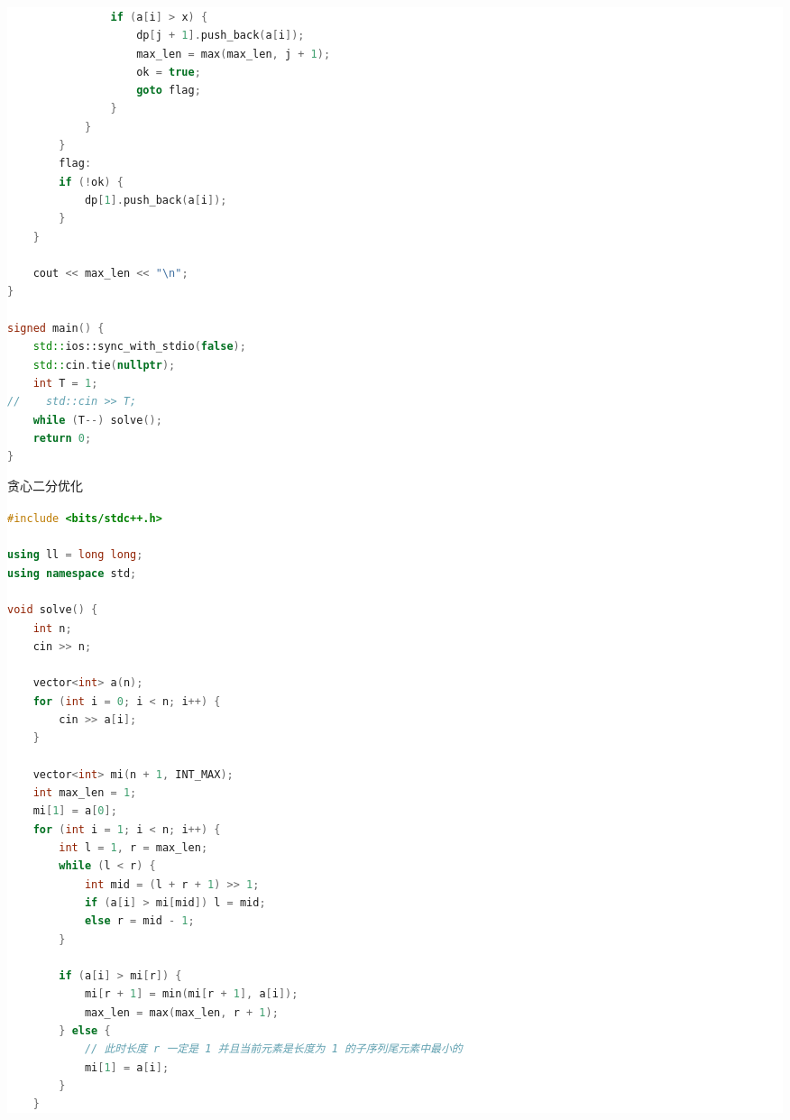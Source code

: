 ```cpp
                if (a[i] > x) {
                    dp[j + 1].push_back(a[i]);
                    max_len = max(max_len, j + 1);
                    ok = true;
                    goto flag;
                }
            }
        }
        flag:
        if (!ok) {
            dp[1].push_back(a[i]);
        }
    }

    cout << max_len << "\n";
}

signed main() {
    std::ios::sync_with_stdio(false);
    std::cin.tie(nullptr);
    int T = 1;
//    std::cin >> T;
    while (T--) solve();
    return 0;
}
```

贪心二分优化

```cpp
#include <bits/stdc++.h>

using ll = long long;
using namespace std;

void solve() {
    int n;
    cin >> n;

    vector<int> a(n);
    for (int i = 0; i < n; i++) {
        cin >> a[i];
    }

    vector<int> mi(n + 1, INT_MAX);
    int max_len = 1;
    mi[1] = a[0];
    for (int i = 1; i < n; i++) {
        int l = 1, r = max_len;
        while (l < r) {
            int mid = (l + r + 1) >> 1;
            if (a[i] > mi[mid]) l = mid;
            else r = mid - 1;
        }

        if (a[i] > mi[r]) {
            mi[r + 1] = min(mi[r + 1], a[i]);
            max_len = max(max_len, r + 1);
        } else {
            // 此时长度 r 一定是 1 并且当前元素是长度为 1 的子序列尾元素中最小的
            mi[1] = a[i];
        }
    }

```

[^talk]: [动态规划杂谈 | 何逊 - (leetcode.cn)](https://leetcode.cn/discuss/post/223998/dong-tai-gui-hua-za-tan-by-heltion/)
